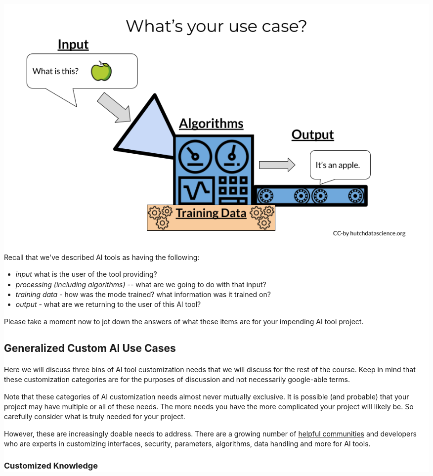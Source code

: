 <img src="03c-Determining-AI-Needs-determining-needs_files/figure-html//1GgsDe7dYA91RY_xCbcDRzSPGuxIMXnyHPbzL1h57pE4_g1ed2b5c8ee1_0_198.png" width="100%" />

Recall that we've described AI tools as having the following:

- *input* what is the user of the tool providing?
- *processing (including algorithms)* -- what are we going to do with that input?
- *training data* - how was the mode trained? what information was it trained on?
- *output* - what are we returning to the user of this AI tool?

Please take a moment now to jot down the answers of what these items are for your impending AI tool project.  

## Generalized Custom AI Use Cases

Here we will discuss three bins of AI tool customization needs that we will discuss for the rest of the course. Keep in mind that these customization categories are for the purposes of discussion and not necessarily google-able terms.

Note that these categories of AI customization needs almost never mutually exclusive. It is possible (and probable) that your project may have multiple or all of these needs. The more needs you have the more complicated your project will likely be. So carefully consider what is truly needed for your project.

However, these are increasingly doable needs to address. There are a growing number of [helpful communities](https://huggingface.co/) and developers who are experts in customizing interfaces, security, parameters, algorithms, data handling and more for AI tools.

### Customized Knowledge
